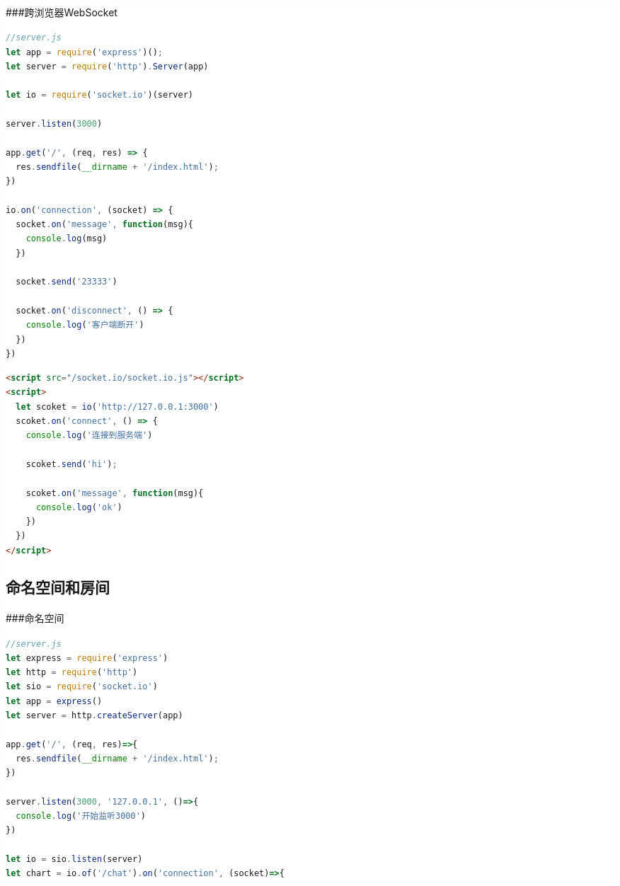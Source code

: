 ###跨浏览器WebSocket

```javascript
//server.js
let app = require('express')();
let server = require('http').Server(app)

let io = require('socket.io')(server)

server.listen(3000)

app.get('/', (req, res) => {
  res.sendfile(__dirname + '/index.html');
})

io.on('connection', (socket) => {
  socket.on('message', function(msg){
    console.log(msg)
  })

  socket.send('23333')

  socket.on('disconnect', () => {
    console.log('客户端断开')
  })
})
```

````html
<script src="/socket.io/socket.io.js"></script>
<script>
  let scoket = io('http://127.0.0.1:3000')
  scoket.on('connect', () => {
    console.log('连接到服务端')

    scoket.send('hi');

    scoket.on('message', function(msg){
      console.log('ok')
    })
  })
</script>
````

## 命名空间和房间

###命名空间

````javascript
//server.js 
let express = require('express')
let http = require('http')
let sio = require('socket.io')
let app = express()
let server = http.createServer(app)

app.get('/', (req, res)=>{
  res.sendfile(__dirname + '/index.html');
})

server.listen(3000, '127.0.0.1', ()=>{
  console.log('开始监听3000')
})

let io = sio.listen(server)
let chart = io.of('/chat').on('connection', (socket)=>{
````